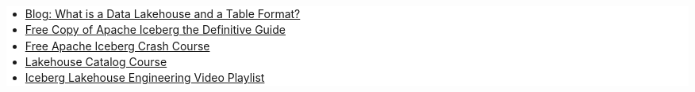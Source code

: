 - [Blog: What is a Data Lakehouse and a Table Format?](https://www.dremio.com/blog/apache-iceberg-crash-course-what-is-a-data-lakehouse-and-a-table-format/?utm_source=ev_external_blog&utm_medium=influencer&utm_campaign=pymatching&utm_content=alexmerced&utm_term=external_blog)
- [Free Copy of Apache Iceberg the Definitive Guide](https://hello.dremio.com/wp-apache-iceberg-the-definitive-guide-reg.html?utm_source=ev_external_blog&utm_medium=influencer&utm_campaign=pymatching&utm_content=alexmerced&utm_term=external_blog)
- [Free Apache Iceberg Crash Course](https://hello.dremio.com/webcast-an-apache-iceberg-lakehouse-crash-course-reg.html?utm_source=ev_external_blog&utm_medium=influencer&utm_campaign=pymatching&utm_content=alexmerced&utm_term=external_blog)
- [Lakehouse Catalog Course](https://hello.dremio.com/webcast-an-in-depth-exploration-on-the-world-of-data-lakehouse-catalogs-reg.html?utm_source=ev_external_blog&utm_medium=influencer&utm_campaign=pymatching&utm_content=alexmerced&utm_term=external_blog)
- [Iceberg Lakehouse Engineering Video Playlist](https://www.youtube.com/watch?v=SIriNcVIGJQ&list=PLsLAVBjQJO0p0Yq1fLkoHvt2lEJj5pcYe) 
